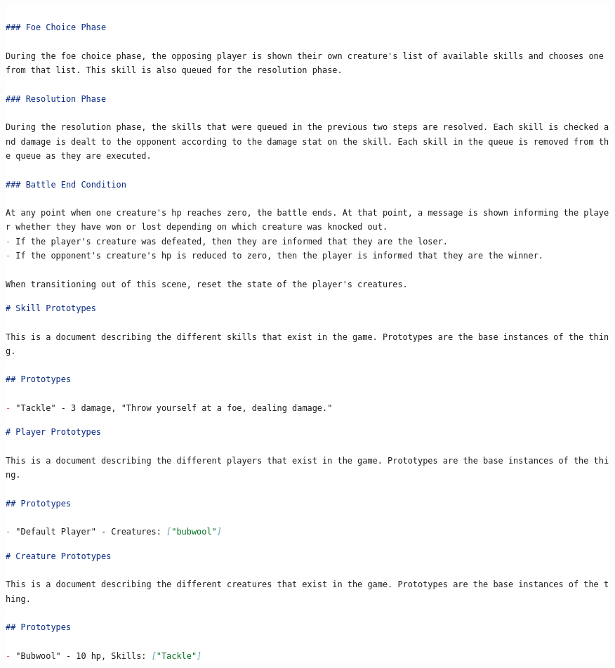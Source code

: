 ```markdown main_game/docs/scenes/main_game_scene.md

### Foe Choice Phase

During the foe choice phase, the opposing player is shown their own creature's list of available skills and chooses one from that list. This skill is also queued for the resolution phase.

### Resolution Phase

During the resolution phase, the skills that were queued in the previous two steps are resolved. Each skill is checked and damage is dealt to the opponent according to the damage stat on the skill. Each skill in the queue is removed from the queue as they are executed.

### Battle End Condition

At any point when one creature's hp reaches zero, the battle ends. At that point, a message is shown informing the player whether they have won or lost depending on which creature was knocked out.
- If the player's creature was defeated, then they are informed that they are the loser.
- If the opponent's creature's hp is reduced to zero, then the player is informed that they are the winner.

When transitioning out of this scene, reset the state of the player's creatures.
```

```markdown main_game/docs/feature_requests/01_skill_prototypes.md
# Skill Prototypes

This is a document describing the different skills that exist in the game. Prototypes are the base instances of the thing.

## Prototypes

- "Tackle" - 3 damage, "Throw yourself at a foe, dealing damage."
```

```markdown main_game/docs/feature_requests/03_player_prototypes.md
# Player Prototypes

This is a document describing the different players that exist in the game. Prototypes are the base instances of the thing.

## Prototypes

- "Default Player" - Creatures: ["bubwool"]
```

```markdown main_game/docs/feature_requests/02_creature_prototypes.md
# Creature Prototypes

This is a document describing the different creatures that exist in the game. Prototypes are the base instances of the thing.

## Prototypes

- "Bubwool" - 10 hp, Skills: ["Tackle"]
```
